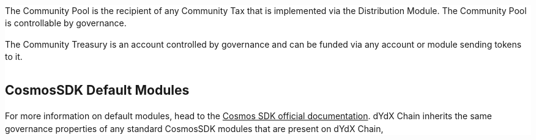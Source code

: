 The Community Pool is the recipient of any Community Tax that is implemented via the Distribution Module. The Community Pool is controllable by governance.  

The Community Treasury is an account controlled by governance and can be funded via any account or module sending tokens to it.  

## CosmosSDK Default Modules

For more information on default modules, head to the [Cosmos SDK official documentation](https://docs.cosmos.network/v0.47/modules). dYdX Chain inherits the same governance properties of any standard CosmosSDK modules that are present on dYdX Chain,
